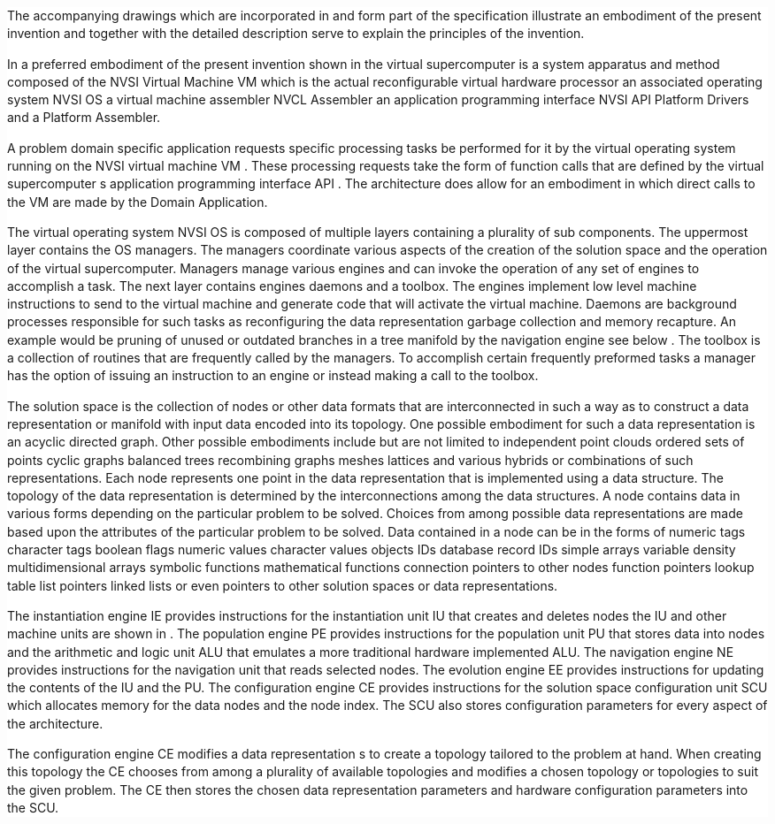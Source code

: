 The accompanying drawings which are incorporated in and form part of the specification illustrate an embodiment of the present invention and together with the detailed description serve to explain the principles of the invention.

In a preferred embodiment of the present invention shown in the virtual supercomputer is a system apparatus and method composed of the NVSI Virtual Machine VM which is the actual reconfigurable virtual hardware processor an associated operating system NVSI OS a virtual machine assembler NVCL Assembler an application programming interface NVSI API Platform Drivers and a Platform Assembler.

A problem domain specific application requests specific processing tasks be performed for it by the virtual operating system running on the NVSI virtual machine VM . These processing requests take the form of function calls that are defined by the virtual supercomputer s application programming interface API . The architecture does allow for an embodiment in which direct calls to the VM are made by the Domain Application.

The virtual operating system NVSI OS is composed of multiple layers containing a plurality of sub components. The uppermost layer contains the OS managers. The managers coordinate various aspects of the creation of the solution space and the operation of the virtual supercomputer. Managers manage various engines and can invoke the operation of any set of engines to accomplish a task. The next layer contains engines daemons and a toolbox. The engines implement low level machine instructions to send to the virtual machine and generate code that will activate the virtual machine. Daemons are background processes responsible for such tasks as reconfiguring the data representation garbage collection and memory recapture. An example would be pruning of unused or outdated branches in a tree manifold by the navigation engine see below . The toolbox is a collection of routines that are frequently called by the managers. To accomplish certain frequently preformed tasks a manager has the option of issuing an instruction to an engine or instead making a call to the toolbox.

The solution space is the collection of nodes or other data formats that are interconnected in such a way as to construct a data representation or manifold with input data encoded into its topology. One possible embodiment for such a data representation is an acyclic directed graph. Other possible embodiments include but are not limited to independent point clouds ordered sets of points cyclic graphs balanced trees recombining graphs meshes lattices and various hybrids or combinations of such representations. Each node represents one point in the data representation that is implemented using a data structure. The topology of the data representation is determined by the interconnections among the data structures. A node contains data in various forms depending on the particular problem to be solved. Choices from among possible data representations are made based upon the attributes of the particular problem to be solved. Data contained in a node can be in the forms of numeric tags character tags boolean flags numeric values character values objects IDs database record IDs simple arrays variable density multidimensional arrays symbolic functions mathematical functions connection pointers to other nodes function pointers lookup table list pointers linked lists or even pointers to other solution spaces or data representations.

The instantiation engine IE provides instructions for the instantiation unit IU that creates and deletes nodes the IU and other machine units are shown in . The population engine PE provides instructions for the population unit PU that stores data into nodes and the arithmetic and logic unit ALU that emulates a more traditional hardware implemented ALU. The navigation engine NE provides instructions for the navigation unit that reads selected nodes. The evolution engine EE provides instructions for updating the contents of the IU and the PU. The configuration engine CE provides instructions for the solution space configuration unit SCU which allocates memory for the data nodes and the node index. The SCU also stores configuration parameters for every aspect of the architecture.

The configuration engine CE modifies a data representation s to create a topology tailored to the problem at hand. When creating this topology the CE chooses from among a plurality of available topologies and modifies a chosen topology or topologies to suit the given problem. The CE then stores the chosen data representation parameters and hardware configuration parameters into the SCU.
